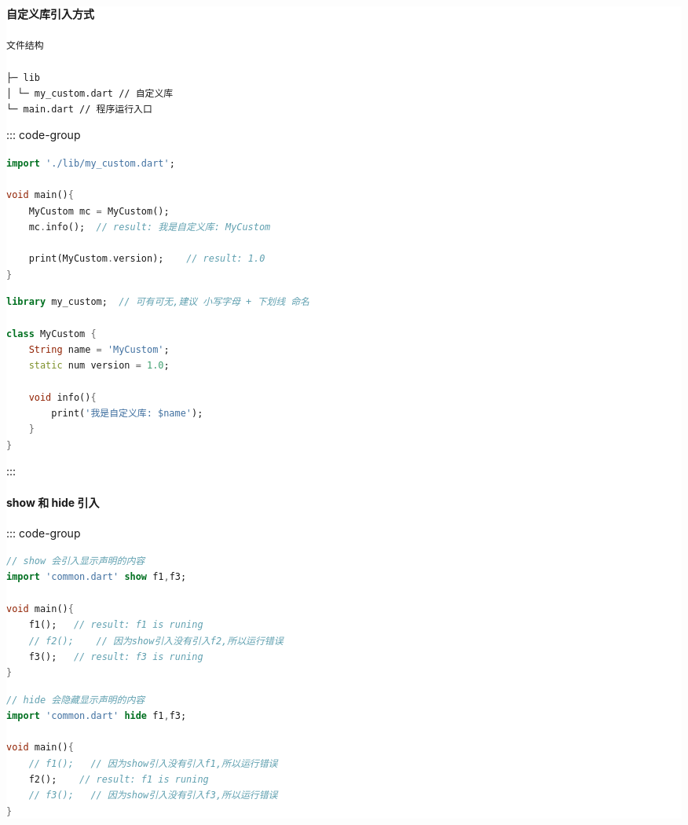 #### 自定义库引入方式

```
文件结构

├─ lib
│ └─ my_custom.dart // 自定义库
└─ main.dart // 程序运行入口
```

::: code-group

```dart [main.dart]
import './lib/my_custom.dart';

void main(){
    MyCustom mc = MyCustom();
    mc.info();  // result: 我是自定义库: MyCustom

    print(MyCustom.version);    // result: 1.0
}
```

```dart [my_custom.dart]
library my_custom;  // 可有可无,建议 小写字母 + 下划线 命名

class MyCustom {
    String name = 'MyCustom';
    static num version = 1.0;

    void info(){
        print('我是自定义库: $name');
    }
}
```

:::

#### show 和 hide 引入

::: code-group

```dart [show.dart]
// show 会引入显示声明的内容
import 'common.dart' show f1,f3;

void main(){
    f1();   // result: f1 is runing
    // f2();    // 因为show引入没有引入f2,所以运行错误
    f3();   // result: f3 is runing
}
```

```dart [hide.dart]
// hide 会隐藏显示声明的内容
import 'common.dart' hide f1,f3;

void main(){
    // f1();   // 因为show引入没有引入f1,所以运行错误
    f2();    // result: f1 is runing
    // f3();   // 因为show引入没有引入f3,所以运行错误
}
```
